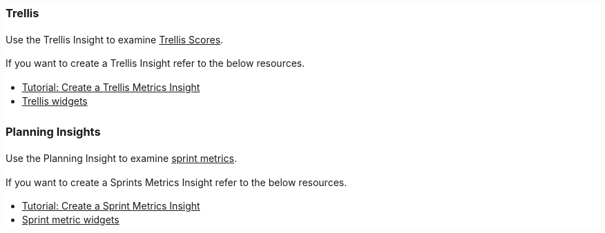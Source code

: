
### Trellis

Use the Trellis Insight to examine [Trellis Scores](/docs/category/trellis-scores).

If you want to create a Trellis Insight refer to the below resources.

* [Tutorial: Create a Trellis Metrics Insight](/docs/software-engineering-insights/insights/insight-tutorials/trellis-insight)
* [Trellis widgets](/docs/category/trellis-scores)

### Planning Insights

Use the Planning Insight to examine [sprint metrics](/docs/category/sprint-metrics).

If you want to create a Sprints Metrics Insight refer to the below resources.

* [Tutorial: Create a Sprint Metrics Insight](/docs/software-engineering-insights/insights/insight-tutorials/agile-insights)
* [Sprint metric widgets](/docs/category/sprint-metrics)